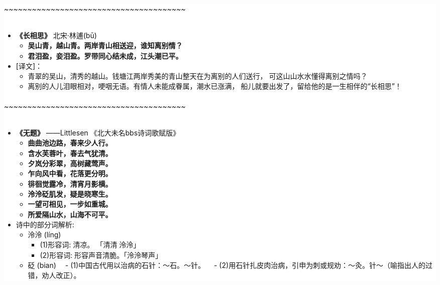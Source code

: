     
###### ~~~~~~~~~~~~~~~~~~~~~~~~~~~~~~~~~~~~~~~
-  **《长相思》**  北宋·林逋(bū)
    + **吴山青，越山青。两岸青山相送迎，谁知离别情？**
    + **君泪盈，妾泪盈。罗带同心结未成，江头潮已平。**
- [译文]：
    + 青翠的吴山，清秀的越山。钱塘江两岸秀美的青山整天在为离别的人们送行，
      可这山山水水懂得离别之情吗？
    + 离别的人儿泪眼相对，哽咽无语。有情人未能成眷属，潮水已涨满，
      船儿就要出发了，留给他的是一生相伴的“长相思”！
      
      
###### ~~~~~~~~~~~~~~~~~~~~~~~~~~~~~~~~~~~~~~~
- **《无题》** ——Littlesen 《北大未名bbs诗词歌赋版》
    + **曲曲池边路，春来少人行。**
    + **含水芙蓉叶，春去气犹清。**
    + **夕岚分彩翠，高树藏莺声。**
    + **乍向风中看，花落更分明。**
    + **徘徊觉露冷，清宵月影横。**
    + **泠泠砭肌发，疑是晓寒生。**
    + **一望可相见，一步如重城。**
    + **所爱隔山水，山海不可平。**
- 诗中的部分词解析: 
    + 泠泠 (líng)
        - (1)形容词: 清凉。 「清清 泠泠」
        - (2)形容词: 形容声音清脆。「泠泠琴声」
    +  砭 (bian)
      　- (1)中国古代用以治病的石针：～石。～针。
      　- (2)用石针扎皮肉治病，引申为刺或规劝：～灸。针～（喻指出人的过错，劝人改正）。